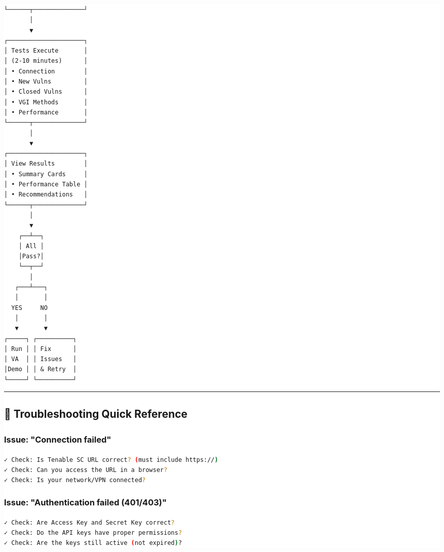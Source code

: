 ```
└──────┬──────────────┘
       │
       ▼
┌─────────────────────┐
│ Tests Execute       │
│ (2-10 minutes)      │
│ • Connection        │
│ • New Vulns         │
│ • Closed Vulns      │
│ • VGI Methods       │
│ • Performance       │
└──────┬──────────────┘
       │
       ▼
┌─────────────────────┐
│ View Results        │
│ • Summary Cards     │
│ • Performance Table │
│ • Recommendations   │
└──────┬──────────────┘
       │
       ▼
    ┌──┴──┐
    │ All │
    │Pass?│
    └──┬──┘
       │
   ┌───┴───┐
   │       │
  YES     NO
   │       │
   ▼       ▼
┌─────┐ ┌──────────┐
│ Run │ │ Fix      │
│ VA  │ │ Issues   │
│Demo │ │ & Retry  │
└─────┘ └──────────┘
```

---

## 🔧 Troubleshooting Quick Reference

### Issue: "Connection failed"
```bash
✓ Check: Is Tenable SC URL correct? (must include https://)
✓ Check: Can you access the URL in a browser?
✓ Check: Is your network/VPN connected?
```

### Issue: "Authentication failed (401/403)"
```bash
✓ Check: Are Access Key and Secret Key correct?
✓ Check: Do the API keys have proper permissions?
✓ Check: Are the keys still active (not expired)?
```
